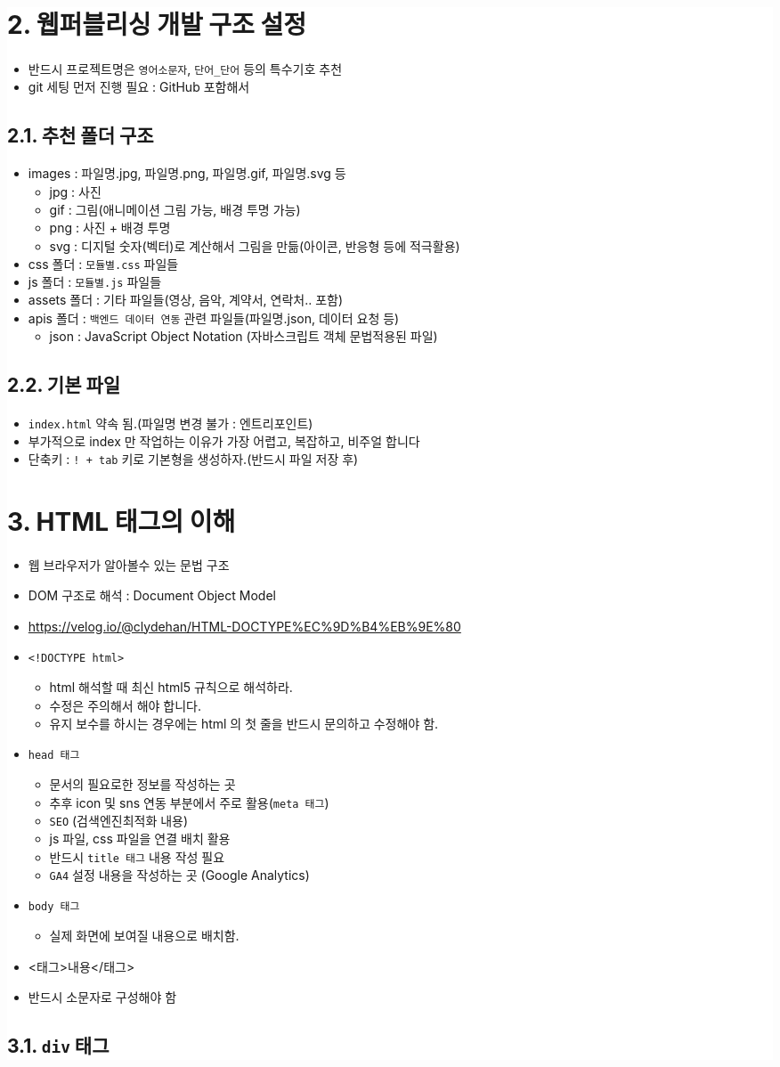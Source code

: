 # 2. 웹퍼블리싱 개발 구조 설정

- 반드시 프로젝트명은 `영어소문자`, `단어_단어` 등의 특수기호 추천
- git 세팅 먼저 진행 필요 : GitHub 포함해서

## 2.1. 추천 폴더 구조

- images : 파일명.jpg, 파일명.png, 파일명.gif, 파일명.svg 등
  - jpg : 사진
  - gif : 그림(애니메이션 그림 가능, 배경 투명 가능)
  - png : 사진 + 배경 투명
  - svg : 디지털 숫자(벡터)로 계산해서 그림을 만듦(아이콘, 반응형 등에 적극활용)
- css 폴더 : `모듈별.css` 파일들
- js 폴더 : `모듈별.js` 파일들
- assets 폴더 : 기타 파일들(영상, 음악, 계약서, 연락처.. 포함)
- apis 폴더 : `백엔드 데이터 연동` 관련 파일들(파일명.json, 데이터 요청 등)
  - json : JavaScript Object Notation (자바스크립트 객체 문법적용된 파일)

## 2.2. 기본 파일

- `index.html` 약속 됨.(파일명 변경 불가 : 엔트리포인트)
- 부가적으로 index 만 작업하는 이유가 가장 어렵고, 복잡하고, 비주얼 합니다
- 단축키 : `! + tab` 키로 기본형을 생성하자.(반드시 파일 저장 후)

# 3. HTML 태그의 이해

- 웹 브라우저가 알아볼수 있는 문법 구조
- DOM 구조로 해석 : Document Object Model
- https://velog.io/@clydehan/HTML-DOCTYPE%EC%9D%B4%EB%9E%80
- `<!DOCTYPE html>`

  - html 해석할 때 최신 html5 규칙으로 해석하라.
  - 수정은 주의해서 해야 합니다.
  - 유지 보수를 하시는 경우에는 html 의 첫 줄을 반드시 문의하고 수정해야 함.

- `head 태그`

  - 문서의 필요로한 정보를 작성하는 곳
  - 추후 icon 및 sns 연동 부분에서 주로 활용(`meta 태그`)
  - `SEO` (검색엔진최적화 내용)
  - js 파일, css 파일을 연결 배치 활용
  - 반드시 `title 태그` 내용 작성 필요
  - `GA4` 설정 내용을 작성하는 곳 (Google Analytics)

- `body 태그`

  - 실제 화면에 보여질 내용으로 배치함.

- <태그>내용</태그>
- 반드시 소문자로 구성해야 함

## 3.1. `div` 태그
